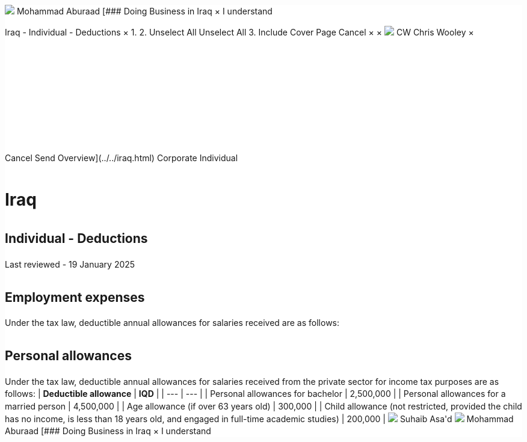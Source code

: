 ![](../../-/media/world-wide-tax-summaries/iraqmohammad-aburaadmohammad-aburaadjpg20220509072037896.ashx%3Frev=a209394c33204d9bac36bce94a8ac84a&revision=a209394c-3320-4d9b-ac36-bce94a8ac84a&hash=E1F5B55013999ED7E0E929D8EF5EDA9D7DD238CC)
Mohammad Aburaad
[### Doing Business in Iraq
×
I understand

Iraq - Individual - Deductions
×
1.
2.
Unselect All
Unselect All
3.
Include Cover Page
Cancel
×
×
![](../../-/media/world-wide-tax-summaries/attachments/global---chris-wooley.ashx%3Frev=ac5e5f3223b34096b1afc2a6009c7320&revision=ac5e5f32-23b3-4096-b1af-c2a6009c7320&hash=859B7ADC84DC2CBEC9760E9E6EE7DE6D0A8BFCDF)
CW
Chris Wooley
×
![](deductions.html)
######
Cancel
Send
Overview](../../iraq.html)
Corporate
Individual
# Iraq
## Individual - Deductions
Last reviewed - 19 January 2025
## Employment expenses
Under the tax law, deductible annual allowances for salaries received are as follows:
## Personal allowances
Under the tax law, deductible annual allowances for salaries received from the private sector for income tax purposes are as follows:
| **Deductible allowance** | **IQD** |
| --- | --- |
| Personal allowances for bachelor | 2,500,000 |
| Personal allowances for a married person | 4,500,000 |
| Age allowance (if over 63 years old) | 300,000 |
| Child allowance (not restricted, provided the child has no income, is less than 18 years old, and engaged in full-time academic studies) | 200,000 |
![](../../-/media/world-wide-tax-summaries/iraqsuhaib-asad2-78-copy-2jpg20231204014734859.ashx%3Frev=c6cadd9d18ff49be976f60cbded65ce7&revision=c6cadd9d-18ff-49be-976f-60cbded65ce7&hash=DFA1048C12ED1B26915256496BEA4E7FEB26835A)
Suhaib Asa'd
![](../../-/media/world-wide-tax-summaries/iraqmohammad-aburaadmohammad-aburaadjpg20220509072037896.ashx%3Frev=a209394c33204d9bac36bce94a8ac84a&revision=a209394c-3320-4d9b-ac36-bce94a8ac84a&hash=E1F5B55013999ED7E0E929D8EF5EDA9D7DD238CC)
Mohammad Aburaad
[### Doing Business in Iraq
×
I understand
